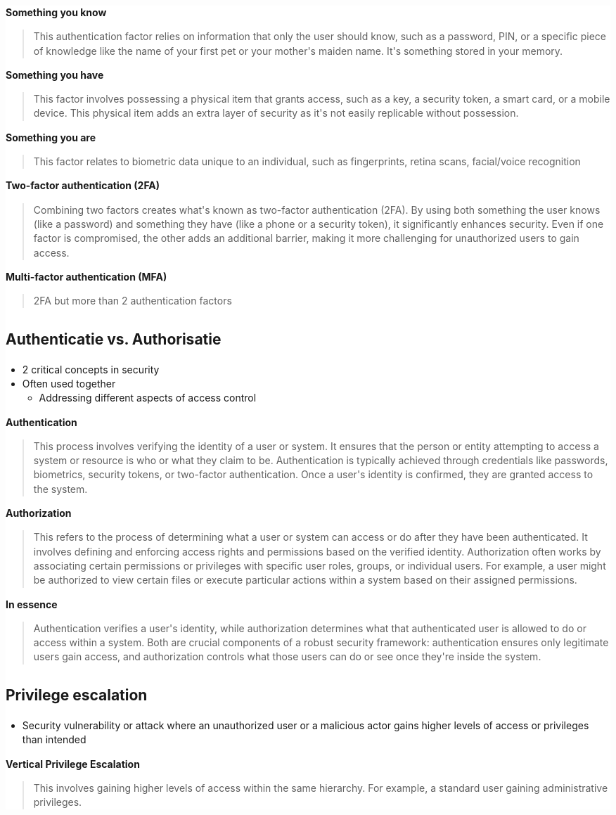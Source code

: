 **Something you know**
> This authentication factor relies on information that only the user should know, such as a password, PIN, or a specific piece of knowledge like the name of your first pet or your mother's maiden name. It's something stored in your memory.

**Something you have**
> This factor involves possessing a physical item that grants access, such as a key, a security token, a smart card, or a mobile device. This physical item adds an extra layer of security as it's not easily replicable without possession.

**Something you are**
> This factor relates to biometric data unique to an individual, such as fingerprints, retina scans, facial/voice recognition

**Two-factor authentication (2FA)**
> Combining  two factors creates what's known as two-factor authentication (2FA). By using both something the user knows (like a password) and something they have (like a phone or a security token), it significantly enhances security. Even if one factor is compromised, the other adds an additional barrier, making it more challenging for unauthorized users to gain access.

**Multi-factor authentication (MFA)**
> 2FA but more than 2 authentication factors
## Authenticatie vs. Authorisatie
- 2 critical concepts in security
- Often used together
	- Addressing different aspects of access control

**Authentication**
> This process involves verifying the identity of a user or system. It ensures that the person or entity attempting to access a system or resource is who or what they claim to be. Authentication is typically achieved through credentials like passwords, biometrics, security tokens, or two-factor authentication. Once a user's identity is confirmed, they are granted access to the system.

**Authorization**
> This refers to the process of determining what a user or system can access or do after they have been authenticated. It involves defining and enforcing access rights and permissions based on the verified identity. Authorization often works by associating certain permissions or privileges with specific user roles, groups, or individual users. For example, a user might be authorized to view certain files or execute particular actions within a system based on their assigned permissions.

**In essence**
> Authentication verifies a user's identity, while authorization determines what that authenticated user is allowed to do or access within a system. Both are crucial components of a robust security framework: authentication ensures only legitimate users gain access, and authorization controls what those users can do or see once they're inside the system.

## Privilege escalation
- Security vulnerability or attack where an unauthorized user or a malicious actor gains higher levels of access or privileges than intended

**Vertical Privilege Escalation**
> This involves gaining higher levels of access within the same hierarchy. For example, a standard user gaining administrative privileges.

